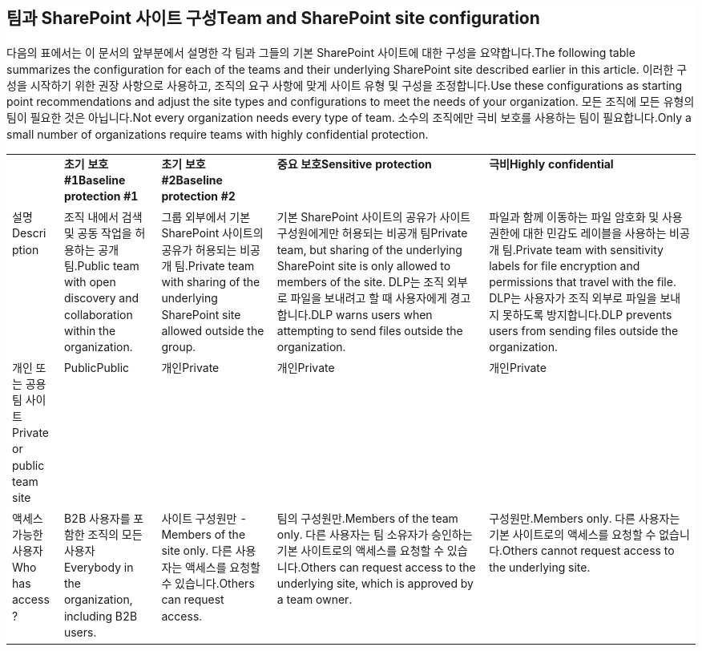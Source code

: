## <a name="team-and-sharepoint-site-configuration"></a><span data-ttu-id="e9d5b-165">팀과 SharePoint 사이트 구성</span><span class="sxs-lookup"><span data-stu-id="e9d5b-165">Team and SharePoint site configuration</span></span>

<span data-ttu-id="e9d5b-166">다음의 표에서는 이 문서의 앞부분에서 설명한 각 팀과 그들의 기본 SharePoint 사이트에 대한 구성을 요약합니다.</span><span class="sxs-lookup"><span data-stu-id="e9d5b-166">The following table summarizes the configuration for each of the teams and their underlying SharePoint site described earlier in this article.</span></span> <span data-ttu-id="e9d5b-167">이러한 구성을 시작하기 위한 권장 사항으로 사용하고, 조직의 요구 사항에 맞게 사이트 유형 및 구성을 조정합니다.</span><span class="sxs-lookup"><span data-stu-id="e9d5b-167">Use these configurations as starting point recommendations and adjust the site types and configurations to meet the needs of your organization.</span></span> <span data-ttu-id="e9d5b-168">모든 조직에 모든 유형의 팀이 필요한 것은 아닙니다.</span><span class="sxs-lookup"><span data-stu-id="e9d5b-168">Not every organization needs every type of team.</span></span> <span data-ttu-id="e9d5b-169">소수의 조직에만 극비 보호를 사용하는 팀이 필요합니다.</span><span class="sxs-lookup"><span data-stu-id="e9d5b-169">Only a small number of organizations require teams with highly confidential protection.</span></span>

||||||
|:-----|:-----|:-----|:-----|:-----|
||<span data-ttu-id="e9d5b-170">**초기 보호 #1**</span><span class="sxs-lookup"><span data-stu-id="e9d5b-170">**Baseline protection #1**</span></span>|<span data-ttu-id="e9d5b-171">**초기 보호 #2**</span><span class="sxs-lookup"><span data-stu-id="e9d5b-171">**Baseline protection #2**</span></span>|<span data-ttu-id="e9d5b-172">**중요 보호**</span><span class="sxs-lookup"><span data-stu-id="e9d5b-172">**Sensitive protection**</span></span>|<span data-ttu-id="e9d5b-173">**극비**</span><span class="sxs-lookup"><span data-stu-id="e9d5b-173">**Highly confidential**</span></span>|
|<span data-ttu-id="e9d5b-174">설명</span><span class="sxs-lookup"><span data-stu-id="e9d5b-174">Description</span></span>|<span data-ttu-id="e9d5b-175">조직 내에서 검색 및 공동 작업을 허용하는 공개 팀.</span><span class="sxs-lookup"><span data-stu-id="e9d5b-175">Public team with open discovery and collaboration within the organization.</span></span>|<span data-ttu-id="e9d5b-176">그룹 외부에서 기본 SharePoint 사이트의 공유가 허용되는 비공개 팀.</span><span class="sxs-lookup"><span data-stu-id="e9d5b-176">Private team with sharing of the underlying SharePoint site allowed outside the group.</span></span>|<span data-ttu-id="e9d5b-177">기본 SharePoint 사이트의 공유가 사이트 구성원에게만 허용되는 비공개 팀</span><span class="sxs-lookup"><span data-stu-id="e9d5b-177">Private team, but sharing of the underlying SharePoint site is only allowed to members of the site.</span></span> <span data-ttu-id="e9d5b-178">DLP는 조직 외부로 파일을 보내려고 할 때 사용자에게 경고합니다.</span><span class="sxs-lookup"><span data-stu-id="e9d5b-178">DLP warns users when attempting to send files outside the organization.</span></span>|<span data-ttu-id="e9d5b-179">파일과 함께 이동하는 파일 암호화 및 사용 권한에 대한 민감도 레이블을 사용하는 비공개 팀.</span><span class="sxs-lookup"><span data-stu-id="e9d5b-179">Private team with sensitivity labels for file encryption and permissions that travel with the file.</span></span> <span data-ttu-id="e9d5b-180">DLP는 사용자가 조직 외부로 파일을 보내지 못하도록 방지합니다.</span><span class="sxs-lookup"><span data-stu-id="e9d5b-180">DLP prevents users from sending files outside the organization.</span></span>|
|<span data-ttu-id="e9d5b-181">개인 또는 공용 팀 사이트</span><span class="sxs-lookup"><span data-stu-id="e9d5b-181">Private or public team site</span></span>|<span data-ttu-id="e9d5b-182">Public</span><span class="sxs-lookup"><span data-stu-id="e9d5b-182">Public</span></span>|<span data-ttu-id="e9d5b-183">개인</span><span class="sxs-lookup"><span data-stu-id="e9d5b-183">Private</span></span>|<span data-ttu-id="e9d5b-184">개인</span><span class="sxs-lookup"><span data-stu-id="e9d5b-184">Private</span></span>|<span data-ttu-id="e9d5b-185">개인</span><span class="sxs-lookup"><span data-stu-id="e9d5b-185">Private</span></span>|
|<span data-ttu-id="e9d5b-186">액세스 가능한 사용자</span><span class="sxs-lookup"><span data-stu-id="e9d5b-186">Who has access?</span></span>|<span data-ttu-id="e9d5b-187">B2B 사용자를 포함한 조직의 모든 사용자</span><span class="sxs-lookup"><span data-stu-id="e9d5b-187">Everybody in the organization, including B2B users.</span></span>|<span data-ttu-id="e9d5b-188">사이트 구성원만 -</span><span class="sxs-lookup"><span data-stu-id="e9d5b-188">Members of the site only.</span></span> <span data-ttu-id="e9d5b-189">다른 사용자는 액세스를 요청할 수 있습니다.</span><span class="sxs-lookup"><span data-stu-id="e9d5b-189">Others can request access.</span></span>|<span data-ttu-id="e9d5b-190">팀의 구성원만.</span><span class="sxs-lookup"><span data-stu-id="e9d5b-190">Members of the team only.</span></span> <span data-ttu-id="e9d5b-191">다른 사용자는 팀 소유자가 승인하는 기본 사이트로의 액세스를 요청할 수 있습니다.</span><span class="sxs-lookup"><span data-stu-id="e9d5b-191">Others can request access to the underlying site, which is approved by a team owner.</span></span>|<span data-ttu-id="e9d5b-192">구성원만.</span><span class="sxs-lookup"><span data-stu-id="e9d5b-192">Members only.</span></span> <span data-ttu-id="e9d5b-193">다른 사용자는 기본 사이트로의 액세스를 요청할 수 없습니다.</span><span class="sxs-lookup"><span data-stu-id="e9d5b-193">Others cannot request access to the underlying site.</span></span>|